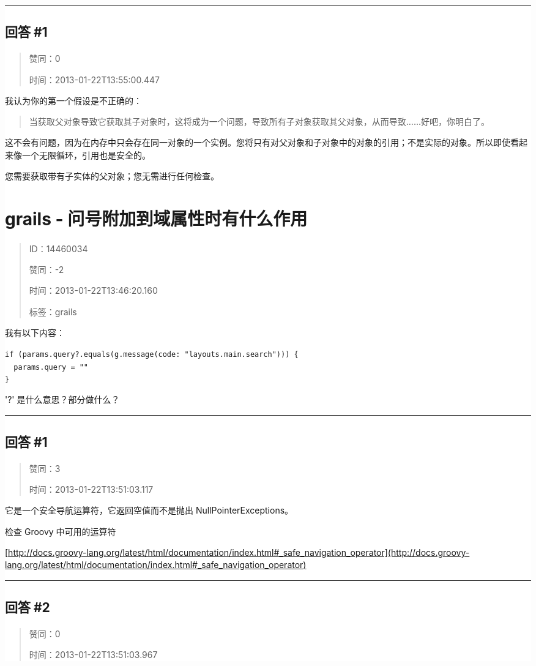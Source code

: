 * * *

## 回答 #1

> 赞同：0
> 
> 时间：2013-01-22T13:55:00.447

我认为你的第一个假设是不正确的：

> 当获取父对象导致它获取其子对象时，这将成为一个问题，导致所有子对象获取其父对象，从而导致......好吧，你明白了。

这不会有问题，因为在内存中只会存在同一对象的一个​​实例。您将只有对父对象和子对象中的对象的引用；不是实际的对象。所以即使看起来像一个无限循环，引用也是安全的。

您需要获取带有子实体的父对象；您无需进行任何检查。

# grails - 问号附加到域属性时有什么作用

> ID：14460034
> 
> 赞同：-2
> 
> 时间：2013-01-22T13:46:20.160
> 
> 标签：grails

我有以下内容：

```
if (params.query?.equals(g.message(code: "layouts.main.search"))) {
  params.query = ""
} 
```

'?' 是什么意思？部分做什么？

* * *

## 回答 #1

> 赞同：3
> 
> 时间：2013-01-22T13:51:03.117

它是一个安全导航运算符，它返回空值而不是抛出 NullPointerExceptions。

检查 Groovy 中可用的运算符

[http://docs.groovy-lang.org/latest/html/documentation/index.html#_safe_navigation_operator](http://docs.groovy-lang.org/latest/html/documentation/index.html#_safe_navigation_operator)

* * *

## 回答 #2

> 赞同：0
> 
> 时间：2013-01-22T13:51:03.967
